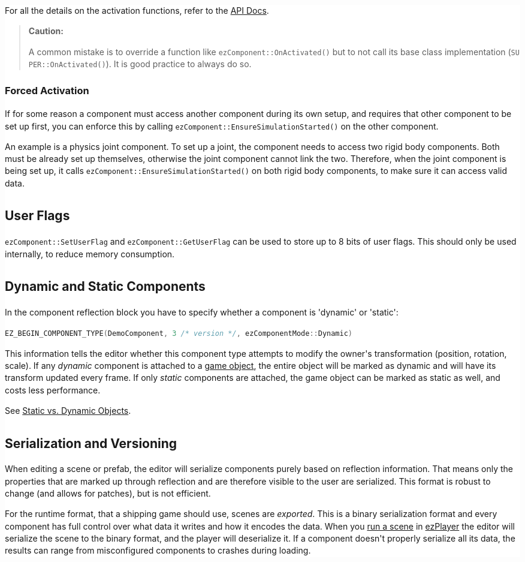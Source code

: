 For all the details on the activation functions, refer to the [API Docs](../../getting-started/api-docs.md).

> **Caution:**
>
> A common mistake is to override a function like `ezComponent::OnActivated()` but to not call its base class implementation (`SUPER::OnActivated()`). It is good practice to always do so.

### Forced Activation

If for some reason a component must access another component during its own setup, and requires that other component to be set up first, you can enforce this by calling `ezComponent::EnsureSimulationStarted()` on the other component.

An example is a physics joint component. To set up a joint, the component needs to access two rigid body components. Both must be already set up themselves, otherwise the joint component cannot link the two. Therefore, when the joint component is being set up, it  calls `ezComponent::EnsureSimulationStarted()` on both rigid body components, to make sure it can access valid data.

## User Flags

`ezComponent::SetUserFlag` and `ezComponent::GetUserFlag` can be used to store up to 8 bits of user flags. This should only be used internally, to reduce memory consumption.

## Dynamic and Static Components

In the component reflection block you have to specify whether a component is 'dynamic' or 'static':


```cpp
EZ_BEGIN_COMPONENT_TYPE(DemoComponent, 3 /* version */, ezComponentMode::Dynamic)
```


This information tells the editor whether this component type attempts to modify the owner's transformation (position, rotation, scale). If any *dynamic* component is attached to a [game object](game-objects.md), the entire object will be marked as dynamic and will have its transform updated every frame. If only *static* components are attached, the game object can be marked as static as well, and costs less performance.

See [Static vs. Dynamic Objects](game-objects.md#static-vs-dynamic-objects).

## Serialization and Versioning

When editing a scene or prefab, the editor will serialize components purely based on reflection information. That means only the properties that are marked up through reflection and are therefore visible to the user are serialized. This format is robust to change (and allows for patches), but is not efficient.

For the runtime format, that a shipping game should use, scenes are *exported*. This is a binary serialization format and every component has full control over what data it writes and how it encodes the data. When you [run a scene](../../editor/run-scene.md) in [ezPlayer](../../tools/player.md) the editor will serialize the scene to the binary format, and the player will deserialize it. If a component doesn't properly serialize all its data, the results can range from misconfigured components to crashes during loading.
